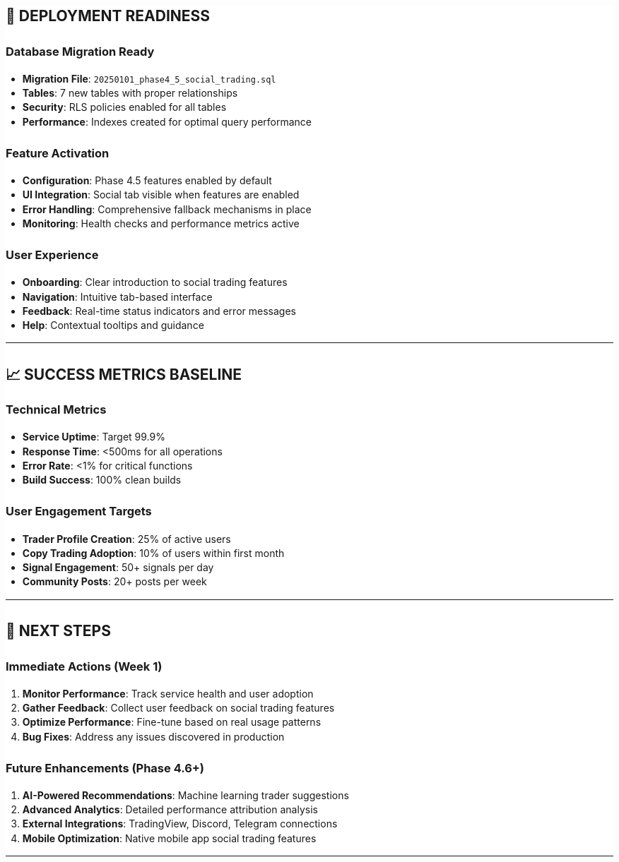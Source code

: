 ## **🚀 DEPLOYMENT READINESS**

### **Database Migration Ready**
- **Migration File**: `20250101_phase4_5_social_trading.sql`
- **Tables**: 7 new tables with proper relationships
- **Security**: RLS policies enabled for all tables
- **Performance**: Indexes created for optimal query performance

### **Feature Activation**
- **Configuration**: Phase 4.5 features enabled by default
- **UI Integration**: Social tab visible when features are enabled
- **Error Handling**: Comprehensive fallback mechanisms in place
- **Monitoring**: Health checks and performance metrics active

### **User Experience**
- **Onboarding**: Clear introduction to social trading features
- **Navigation**: Intuitive tab-based interface
- **Feedback**: Real-time status indicators and error messages
- **Help**: Contextual tooltips and guidance

---

## **📈 SUCCESS METRICS BASELINE**

### **Technical Metrics**
- **Service Uptime**: Target 99.9%
- **Response Time**: <500ms for all operations
- **Error Rate**: <1% for critical functions
- **Build Success**: 100% clean builds

### **User Engagement Targets**
- **Trader Profile Creation**: 25% of active users
- **Copy Trading Adoption**: 10% of users within first month
- **Signal Engagement**: 50+ signals per day
- **Community Posts**: 20+ posts per week

---

## **🔮 NEXT STEPS**

### **Immediate Actions (Week 1)**
1. **Monitor Performance**: Track service health and user adoption
2. **Gather Feedback**: Collect user feedback on social trading features
3. **Optimize Performance**: Fine-tune based on real usage patterns
4. **Bug Fixes**: Address any issues discovered in production

### **Future Enhancements (Phase 4.6+)**
1. **AI-Powered Recommendations**: Machine learning trader suggestions
2. **Advanced Analytics**: Detailed performance attribution analysis
3. **External Integrations**: TradingView, Discord, Telegram connections
4. **Mobile Optimization**: Native mobile app social trading features

---